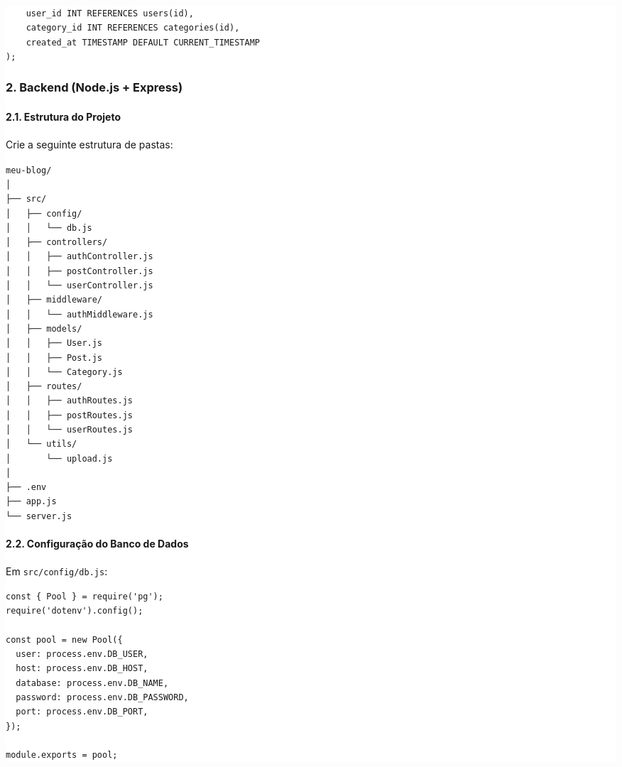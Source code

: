 ```
    user_id INT REFERENCES users(id),
    category_id INT REFERENCES categories(id),
    created_at TIMESTAMP DEFAULT CURRENT_TIMESTAMP
);
```

### 2\. Backend (Node.js + Express)

#### 2.1. Estrutura do Projeto

Crie a seguinte estrutura de pastas:

```
meu-blog/
│
├── src/
│   ├── config/
│   │   └── db.js
│   ├── controllers/
│   │   ├── authController.js
│   │   ├── postController.js
│   │   └── userController.js
│   ├── middleware/
│   │   └── authMiddleware.js
│   ├── models/
│   │   ├── User.js
│   │   ├── Post.js
│   │   └── Category.js
│   ├── routes/
│   │   ├── authRoutes.js
│   │   ├── postRoutes.js
│   │   └── userRoutes.js
│   └── utils/
│       └── upload.js
│
├── .env
├── app.js
└── server.js
```

#### 2.2. Configuração do Banco de Dados

Em `src/config/db.js`:

```
const { Pool } = require('pg');
require('dotenv').config();

const pool = new Pool({
  user: process.env.DB_USER,
  host: process.env.DB_HOST,
  database: process.env.DB_NAME,
  password: process.env.DB_PASSWORD,
  port: process.env.DB_PORT,
});

module.exports = pool;
```
